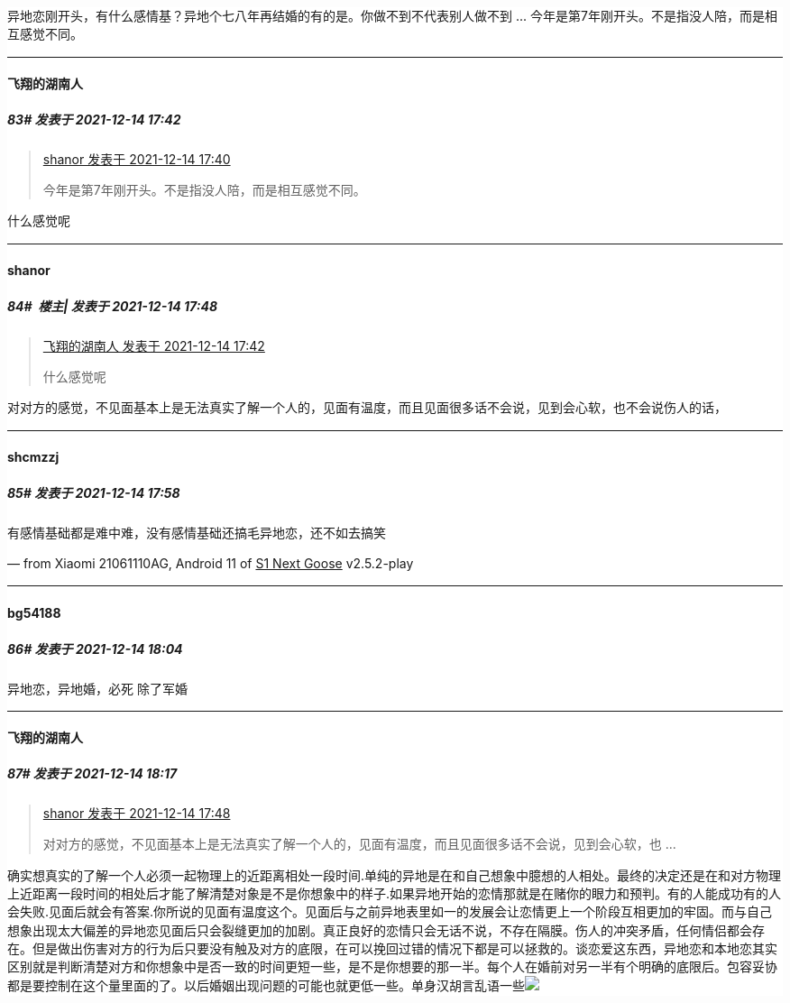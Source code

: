 异地恋刚开头，有什么感情基？异地个七八年再结婚的有的是。你做不到不代表别人做不到 ...</blockquote>
今年是第7年刚开头。不是指没人陪，而是相互感觉不同。

*****

####  飞翔的湖南人  
##### 83#       发表于 2021-12-14 17:42

<blockquote><a href="httphttps://bbs.saraba1st.com/2b/forum.php?mod=redirect&amp;goto=findpost&amp;pid=53934711&amp;ptid=2042037" target="_blank">shanor 发表于 2021-12-14 17:40</a>

今年是第7年刚开头。不是指没人陪，而是相互感觉不同。</blockquote>
什么感觉呢



*****

####  shanor  
##### 84#         楼主| 发表于 2021-12-14 17:48

<blockquote><a href="httphttps://bbs.saraba1st.com/2b/forum.php?mod=redirect&amp;goto=findpost&amp;pid=53934734&amp;ptid=2042037" target="_blank">飞翔的湖南人 发表于 2021-12-14 17:42</a>

什么感觉呢</blockquote>
对对方的感觉，不见面基本上是无法真实了解一个人的，见面有温度，而且见面很多话不会说，见到会心软，也不会说伤人的话，

*****

####  shcmzzj  
##### 85#       发表于 2021-12-14 17:58

有感情基础都是难中难，没有感情基础还搞毛异地恋，还不如去搞笑

— from Xiaomi 21061110AG, Android 11 of [S1 Next Goose](https://pan.baidu.com/s/1mi43uRm) v2.5.2-play



*****

####  bg54188  
##### 86#       发表于 2021-12-14 18:04

异地恋，异地婚，必死
除了军婚

*****

####  飞翔的湖南人  
##### 87#       发表于 2021-12-14 18:17

<blockquote><a href="httphttps://bbs.saraba1st.com/2b/forum.php?mod=redirect&amp;goto=findpost&amp;pid=53934837&amp;ptid=2042037" target="_blank">shanor 发表于 2021-12-14 17:48</a>

对对方的感觉，不见面基本上是无法真实了解一个人的，见面有温度，而且见面很多话不会说，见到会心软，也 ...</blockquote>
确实想真实的了解一个人必须一起物理上的近距离相处一段时间.单纯的异地是在和自己想象中臆想的人相处。最终的决定还是在和对方物理上近距离一段时间的相处后才能了解清楚对象是不是你想象中的样子.如果异地开始的恋情那就是在赌你的眼力和预判。有的人能成功有的人会失败.见面后就会有答案.你所说的见面有温度这个。见面后与之前异地表里如一的发展会让恋情更上一个阶段互相更加的牢固。而与自己想象出现太大偏差的异地恋见面后只会裂缝更加的加剧。真正良好的恋情只会无话不说，不存在隔膜。伤人的冲突矛盾，任何情侣都会存在。但是做出伤害对方的行为后只要没有触及对方的底限，在可以挽回过错的情况下都是可以拯救的。谈恋爱这东西，异地恋和本地恋其实区别就是判断清楚对方和你想象中是否一致的时间更短一些，是不是你想要的那一半。每个人在婚前对另一半有个明确的底限后。包容妥协都是要控制在这个量里面的了。以后婚姻出现问题的可能也就更低一些。单身汉胡言乱语一些<img src="https://static.saraba1st.com/image/smiley/face2017/008.png" referrerpolicy="no-referrer">
